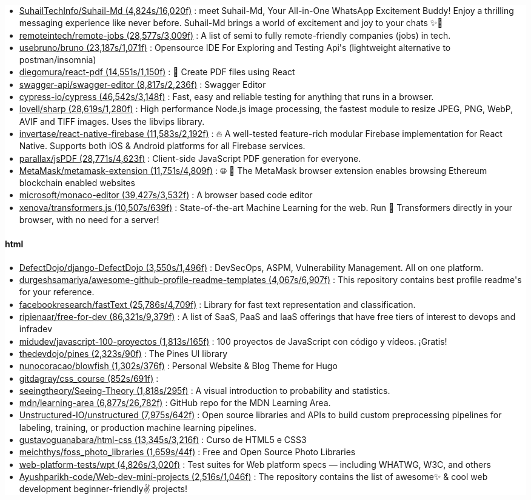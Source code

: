 * [SuhailTechInfo/Suhail-Md (4,824s/16,020f)](https://github.com/SuhailTechInfo/Suhail-Md) : meet Suhail-Md, Your All-in-One WhatsApp Excitement Buddy! Enjoy a thrilling messaging experience like never before. Suhail-Md brings a world of excitement and joy to your chats ✨🤖
* [remoteintech/remote-jobs (28,577s/3,009f)](https://github.com/remoteintech/remote-jobs) : A list of semi to fully remote-friendly companies (jobs) in tech.
* [usebruno/bruno (23,187s/1,071f)](https://github.com/usebruno/bruno) : Opensource IDE For Exploring and Testing Api's (lightweight alternative to postman/insomnia)
* [diegomura/react-pdf (14,551s/1,150f)](https://github.com/diegomura/react-pdf) : 📄 Create PDF files using React
* [swagger-api/swagger-editor (8,817s/2,236f)](https://github.com/swagger-api/swagger-editor) : Swagger Editor
* [cypress-io/cypress (46,542s/3,148f)](https://github.com/cypress-io/cypress) : Fast, easy and reliable testing for anything that runs in a browser.
* [lovell/sharp (28,619s/1,280f)](https://github.com/lovell/sharp) : High performance Node.js image processing, the fastest module to resize JPEG, PNG, WebP, AVIF and TIFF images. Uses the libvips library.
* [invertase/react-native-firebase (11,583s/2,192f)](https://github.com/invertase/react-native-firebase) : 🔥 A well-tested feature-rich modular Firebase implementation for React Native. Supports both iOS & Android platforms for all Firebase services.
* [parallax/jsPDF (28,771s/4,623f)](https://github.com/parallax/jsPDF) : Client-side JavaScript PDF generation for everyone.
* [MetaMask/metamask-extension (11,751s/4,809f)](https://github.com/MetaMask/metamask-extension) : 🌐 🔌 The MetaMask browser extension enables browsing Ethereum blockchain enabled websites
* [microsoft/monaco-editor (39,427s/3,532f)](https://github.com/microsoft/monaco-editor) : A browser based code editor
* [xenova/transformers.js (10,507s/639f)](https://github.com/xenova/transformers.js) : State-of-the-art Machine Learning for the web. Run 🤗 Transformers directly in your browser, with no need for a server!

#### html
* [DefectDojo/django-DefectDojo (3,550s/1,496f)](https://github.com/DefectDojo/django-DefectDojo) : DevSecOps, ASPM, Vulnerability Management. All on one platform.
* [durgeshsamariya/awesome-github-profile-readme-templates (4,067s/6,907f)](https://github.com/durgeshsamariya/awesome-github-profile-readme-templates) : This repository contains best profile readme's for your reference.
* [facebookresearch/fastText (25,786s/4,709f)](https://github.com/facebookresearch/fastText) : Library for fast text representation and classification.
* [ripienaar/free-for-dev (86,321s/9,379f)](https://github.com/ripienaar/free-for-dev) : A list of SaaS, PaaS and IaaS offerings that have free tiers of interest to devops and infradev
* [midudev/javascript-100-proyectos (1,813s/165f)](https://github.com/midudev/javascript-100-proyectos) : 100 proyectos de JavaScript con código y vídeos. ¡Gratis!
* [thedevdojo/pines (2,323s/90f)](https://github.com/thedevdojo/pines) : The Pines UI library
* [nunocoracao/blowfish (1,302s/376f)](https://github.com/nunocoracao/blowfish) : Personal Website & Blog Theme for Hugo
* [gitdagray/css_course (852s/691f)](https://github.com/gitdagray/css_course) : 
* [seeingtheory/Seeing-Theory (1,818s/295f)](https://github.com/seeingtheory/Seeing-Theory) : A visual introduction to probability and statistics.
* [mdn/learning-area (6,877s/26,782f)](https://github.com/mdn/learning-area) : GitHub repo for the MDN Learning Area.
* [Unstructured-IO/unstructured (7,975s/642f)](https://github.com/Unstructured-IO/unstructured) : Open source libraries and APIs to build custom preprocessing pipelines for labeling, training, or production machine learning pipelines.
* [gustavoguanabara/html-css (13,345s/3,216f)](https://github.com/gustavoguanabara/html-css) : Curso de HTML5 e CSS3
* [meichthys/foss_photo_libraries (1,659s/44f)](https://github.com/meichthys/foss_photo_libraries) : Free and Open Source Photo Libraries
* [web-platform-tests/wpt (4,826s/3,020f)](https://github.com/web-platform-tests/wpt) : Test suites for Web platform specs — including WHATWG, W3C, and others
* [Ayushparikh-code/Web-dev-mini-projects (2,516s/1,046f)](https://github.com/Ayushparikh-code/Web-dev-mini-projects) : The repository contains the list of awesome✨ & cool web development beginner-friendly✌️ projects!
